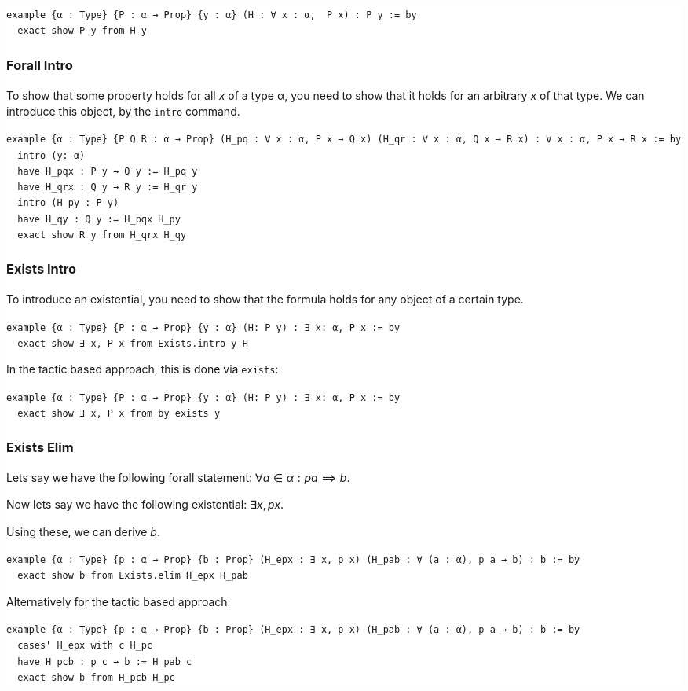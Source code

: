 ```lean
example {α : Type} {P : α → Prop} {y : α} (H : ∀ x : α,  P x) : P y := by
  exact show P y from H y
```

### Forall Intro

To show that some property holds for all $x$ of a type α, you need to show that it holds
for an arbitrary $x$ of that type. We can introduce this object, by the `intro` command.

```lean
example {α : Type} {P Q R : α → Prop} (H_pq : ∀ x : α, P x → Q x) (H_qr : ∀ x : α, Q x → R x) : ∀ x : α, P x → R x := by
  intro (y: α)
  have H_pqx : P y → Q y := H_pq y
  have H_qrx : Q y → R y := H_qr y
  intro (H_py : P y)
  have H_qy : Q y := H_pqx H_py
  exact show R y from H_qrx H_qy
```

### Exists Intro

To introduce an existential, you need to show that the formula holds for any object of a certain type.

```lean
example {α : Type} {P : α → Prop} {y : α} (H: P y) : ∃ x: α, P x := by
  exact show ∃ x, P x from Exists.intro y H
```

In the tactic based approach, this is done via `exists`:

```lean
example {α : Type} {P : α → Prop} {y : α} (H: P y) : ∃ x: α, P x := by
  exact show ∃ x, P x from by exists y
```

### Exists Elim

Lets say we have the following forall statement: $\forall a \in \alpha: p a \implies b$.

Now lets say we have the following existential: $\exists x, p x$.

Using these, we can derive $b$.

```lean
example {α : Type} {p : α → Prop} {b : Prop} (H_epx : ∃ x, p x) (H_pab : ∀ (a : α), p a → b) : b := by
  exact show b from Exists.elim H_epx H_pab
```

Alternatively for the tactic based approach:

```lean
example {α : Type} {p : α → Prop} {b : Prop} (H_epx : ∃ x, p x) (H_pab : ∀ (a : α), p a → b) : b := by
  cases' H_epx with c H_pc
  have H_pcb : p c → b := H_pab c
  exact show b from H_pcb H_pc
```
